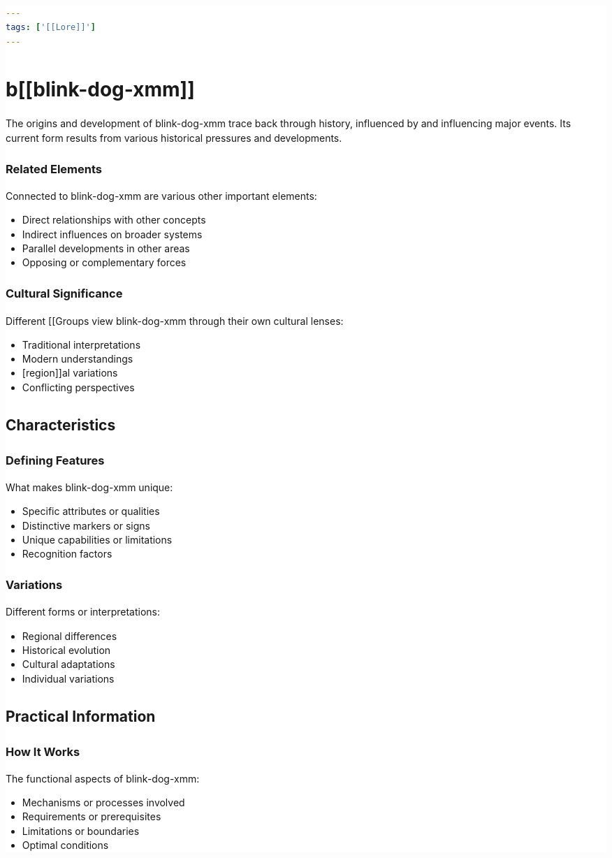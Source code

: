 ```yaml
---
tags: ['[[Lore]]']
---
```


# b[[blink-dog-xmm]]
The origins and development of blink-dog-xmm trace back through history, influenced by and influencing major events. Its current form results from various historical pressures and developments.

### Related Elements
Connected to blink-dog-xmm are various other important elements:
- Direct relationships with other concepts
- Indirect influences on broader systems
- Parallel developments in other areas
- Opposing or complementary forces

### Cultural Significance
Different [[Groups view blink-dog-xmm through their own cultural lenses:
- Traditional interpretations
- Modern understandings
- [region]]al variations
- Conflicting perspectives

## Characteristics

### Defining Features
What makes blink-dog-xmm unique:
- Specific attributes or qualities
- Distinctive markers or signs
- Unique capabilities or limitations
- Recognition factors

### Variations
Different forms or interpretations:
- Regional differences
- Historical evolution
- Cultural adaptations
- Individual variations

## Practical Information

### How It Works
The functional aspects of blink-dog-xmm:
- Mechanisms or processes involved
- Requirements or prerequisites
- Limitations or boundaries
- Optimal conditions
